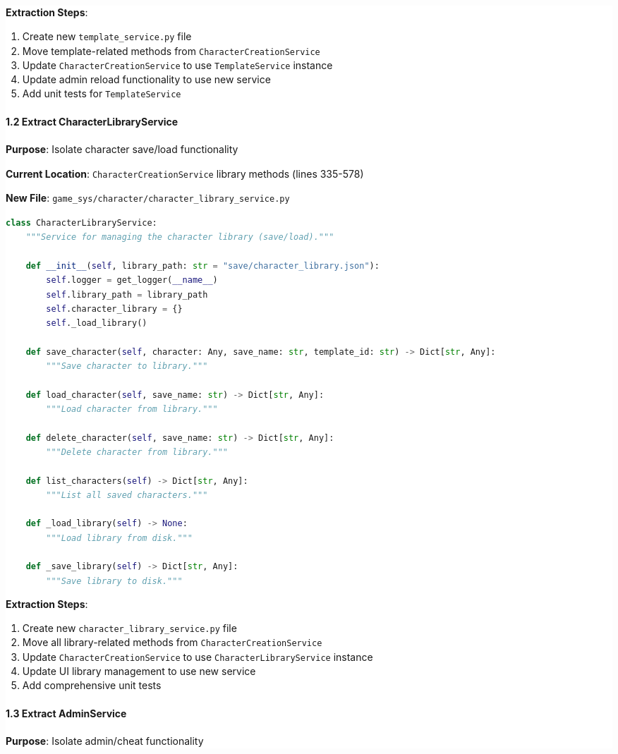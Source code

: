 **Extraction Steps**:
1. Create new `template_service.py` file
2. Move template-related methods from `CharacterCreationService`
3. Update `CharacterCreationService` to use `TemplateService` instance
4. Update admin reload functionality to use new service
5. Add unit tests for `TemplateService`

#### 1.2 Extract CharacterLibraryService

**Purpose**: Isolate character save/load functionality

**Current Location**: `CharacterCreationService` library methods (lines 335-578)

**New File**: `game_sys/character/character_library_service.py`

```python
class CharacterLibraryService:
    """Service for managing the character library (save/load)."""
    
    def __init__(self, library_path: str = "save/character_library.json"):
        self.logger = get_logger(__name__)
        self.library_path = library_path
        self.character_library = {}
        self._load_library()
    
    def save_character(self, character: Any, save_name: str, template_id: str) -> Dict[str, Any]:
        """Save character to library."""
    
    def load_character(self, save_name: str) -> Dict[str, Any]:
        """Load character from library."""
    
    def delete_character(self, save_name: str) -> Dict[str, Any]:
        """Delete character from library."""
    
    def list_characters(self) -> Dict[str, Any]:
        """List all saved characters."""
    
    def _load_library(self) -> None:
        """Load library from disk."""
    
    def _save_library(self) -> Dict[str, Any]:
        """Save library to disk."""
```

**Extraction Steps**:
1. Create new `character_library_service.py` file
2. Move all library-related methods from `CharacterCreationService`
3. Update `CharacterCreationService` to use `CharacterLibraryService` instance
4. Update UI library management to use new service
5. Add comprehensive unit tests

#### 1.3 Extract AdminService

**Purpose**: Isolate admin/cheat functionality
